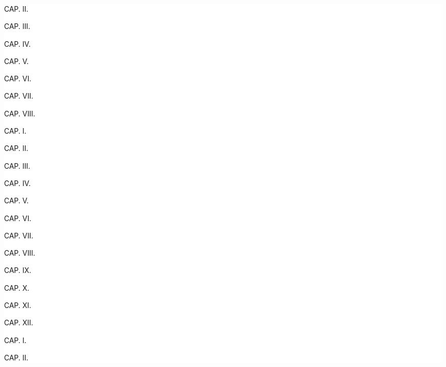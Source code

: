 CAP. II.

CAP. III.

CAP. IV.

CAP. V.

CAP. VI.

CAP. VII.

CAP. VIII.

CAP. I.

CAP. II.

CAP. III.

CAP. IV.

CAP. V.

CAP. VI.

CAP. VII.

CAP. VIII.

CAP. IX.

CAP. X.

CAP. XI.

CAP. XII.

CAP. I.

CAP. II.

